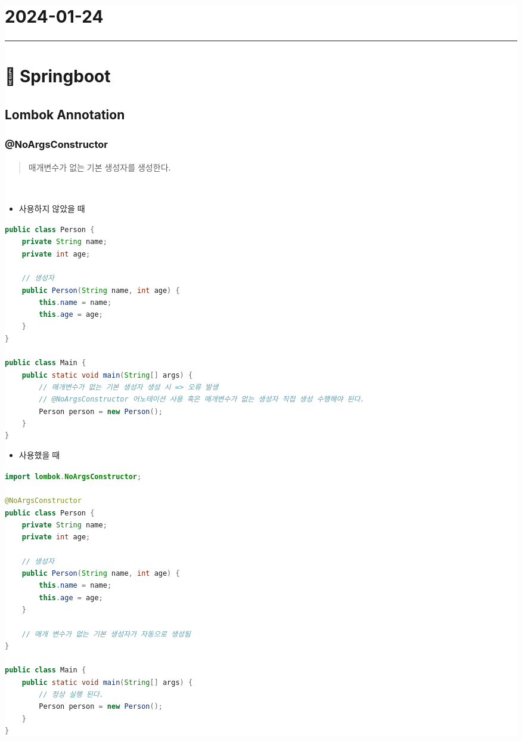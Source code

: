 # 2024-01-24
----------------
# 🍃 Springboot 


## Lombok Annotation
### @NoArgsConstructor
> 매개변수가 없는 기본 생성자를 생성한다.

<br>

* 사용하지 않았을 때

```java
public class Person {
    private String name;
    private int age;

    // 생성자
    public Person(String name, int age) {
        this.name = name;
        this.age = age;
    }
}

public class Main {
    public static void main(String[] args) {
        // 매개변수가 없는 기본 생성자 생성 시 => 오류 발생
        // @NoArgsConstructor 어노테이션 사용 혹은 매개변수가 없는 생성자 직접 생성 수행해야 된다. 
        Person person = new Person();
    }
}
```


* 사용했을 때

```java
import lombok.NoArgsConstructor;

@NoArgsConstructor
public class Person {
    private String name;
    private int age;

    // 생성자
    public Person(String name, int age) {
        this.name = name;
        this.age = age;
    }

    // 매개 변수가 없는 기본 생성자가 자동으로 생성됨
}

public class Main {
    public static void main(String[] args) {
        // 정상 실행 된다.
        Person person = new Person();
    }
}
```
